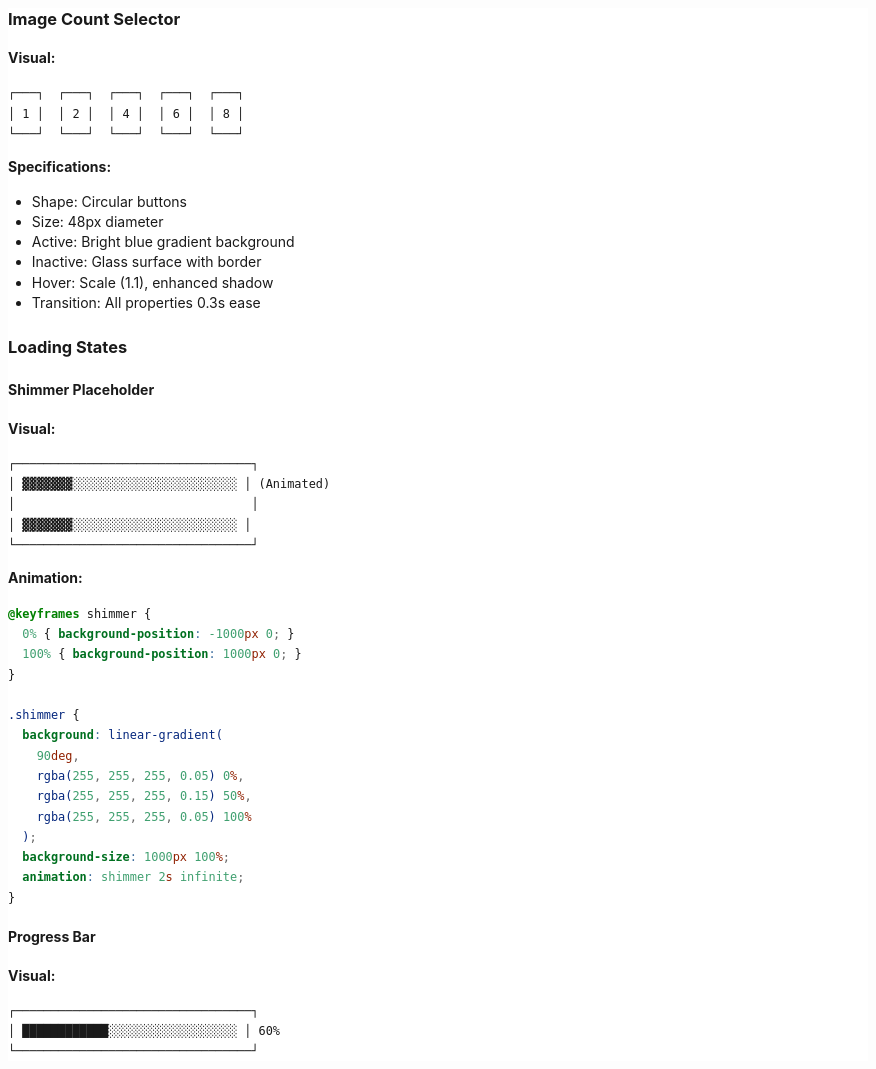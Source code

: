 ### **Image Count Selector**

**Visual:**
```
┌───┐  ┌───┐  ┌───┐  ┌───┐  ┌───┐
│ 1 │  │ 2 │  │ 4 │  │ 6 │  │ 8 │
└───┘  └───┘  └───┘  └───┘  └───┘
```

**Specifications:**
- Shape: Circular buttons
- Size: 48px diameter
- Active: Bright blue gradient background
- Inactive: Glass surface with border
- Hover: Scale (1.1), enhanced shadow
- Transition: All properties 0.3s ease

### **Loading States**

#### **Shimmer Placeholder**

**Visual:**
```
┌─────────────────────────────────┐
│ ▓▓▓▓▓▓▓░░░░░░░░░░░░░░░░░░░░░░░ │ (Animated)
│                                 │
│ ▓▓▓▓▓▓▓░░░░░░░░░░░░░░░░░░░░░░░ │
└─────────────────────────────────┘
```

**Animation:**
```css
@keyframes shimmer {
  0% { background-position: -1000px 0; }
  100% { background-position: 1000px 0; }
}

.shimmer {
  background: linear-gradient(
    90deg,
    rgba(255, 255, 255, 0.05) 0%,
    rgba(255, 255, 255, 0.15) 50%,
    rgba(255, 255, 255, 0.05) 100%
  );
  background-size: 1000px 100%;
  animation: shimmer 2s infinite;
}
```

#### **Progress Bar**

**Visual:**
```
┌─────────────────────────────────┐
│ ████████████░░░░░░░░░░░░░░░░░░ │ 60%
└─────────────────────────────────┘
```
